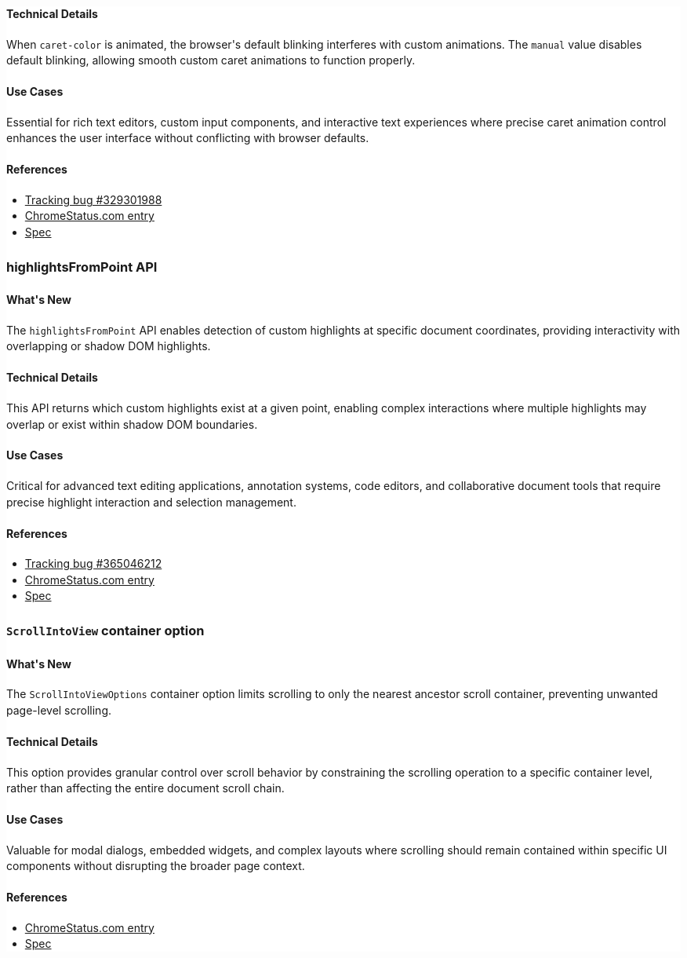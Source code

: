 #### Technical Details
When `caret-color` is animated, the browser's default blinking interferes with custom animations. The `manual` value disables default blinking, allowing smooth custom caret animations to function properly.

#### Use Cases
Essential for rich text editors, custom input components, and interactive text experiences where precise caret animation control enhances the user interface without conflicting with browser defaults.

#### References
- [Tracking bug #329301988](https://issues.chromium.org/issues/329301988)
- [ChromeStatus.com entry](https://chromestatus.com/feature/5082469066604544)
- [Spec](https://drafts.csswg.org/css-ui/#caret-animation)

### highlightsFromPoint API

#### What's New
The `highlightsFromPoint` API enables detection of custom highlights at specific document coordinates, providing interactivity with overlapping or shadow DOM highlights.

#### Technical Details
This API returns which custom highlights exist at a given point, enabling complex interactions where multiple highlights may overlap or exist within shadow DOM boundaries.

#### Use Cases
Critical for advanced text editing applications, annotation systems, code editors, and collaborative document tools that require precise highlight interaction and selection management.

#### References
- [Tracking bug #365046212](https://issues.chromium.org/issues/365046212)
- [ChromeStatus.com entry](https://chromestatus.com/feature/4552801607483392)
- [Spec](https://drafts.csswg.org/css-highlight-api-1/#interactions)

### `ScrollIntoView` container option

#### What's New
The `ScrollIntoViewOptions` container option limits scrolling to only the nearest ancestor scroll container, preventing unwanted page-level scrolling.

#### Technical Details
This option provides granular control over scroll behavior by constraining the scrolling operation to a specific container level, rather than affecting the entire document scroll chain.

#### Use Cases
Valuable for modal dialogs, embedded widgets, and complex layouts where scrolling should remain contained within specific UI components without disrupting the broader page context.

#### References
- [ChromeStatus.com entry](https://chromestatus.com/feature/5100036528275456)
- [Spec](https://drafts.csswg.org/cssom-view/#dom-scrollintoviewoptions-container)

